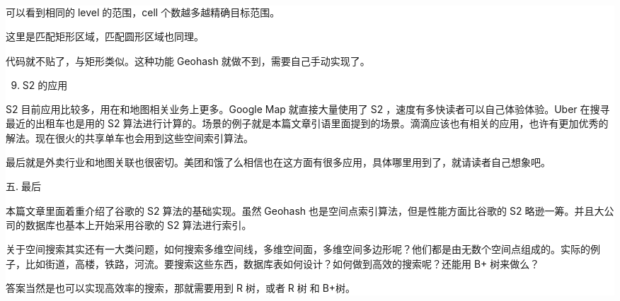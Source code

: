 

可以看到相同的 level 的范围，cell 个数越多越精确目标范围。

这里是匹配矩形区域，匹配圆形区域也同理。





代码就不贴了，与矩形类似。这种功能 Geohash 就做不到，需要自己手动实现了。

9. S2 的应用



S2 目前应用比较多，用在和地图相关业务上更多。Google Map 就直接大量使用了 S2 ，速度有多快读者可以自己体验体验。Uber 在搜寻最近的出租车也是用的 S2 算法进行计算的。场景的例子就是本篇文章引语里面提到的场景。滴滴应该也有相关的应用，也许有更加优秀的解法。现在很火的共享单车也会用到这些空间索引算法。

最后就是外卖行业和地图关联也很密切。美团和饿了么相信也在这方面有很多应用，具体哪里用到了，就请读者自己想象吧。

五. 最后



本篇文章里面着重介绍了谷歌的 S2 算法的基础实现。虽然 Geohash 也是空间点索引算法，但是性能方面比谷歌的 S2 略逊一筹。并且大公司的数据库也基本上开始采用谷歌的 S2 算法进行索引。

关于空间搜索其实还有一大类问题，如何搜索多维空间线，多维空间面，多维空间多边形呢？他们都是由无数个空间点组成的。实际的例子，比如街道，高楼，铁路，河流。要搜索这些东西，数据库表如何设计？如何做到高效的搜索呢？还能用 B+ 树来做么？

答案当然是也可以实现高效率的搜索，那就需要用到 R 树，或者 R 树 和 B+树。

